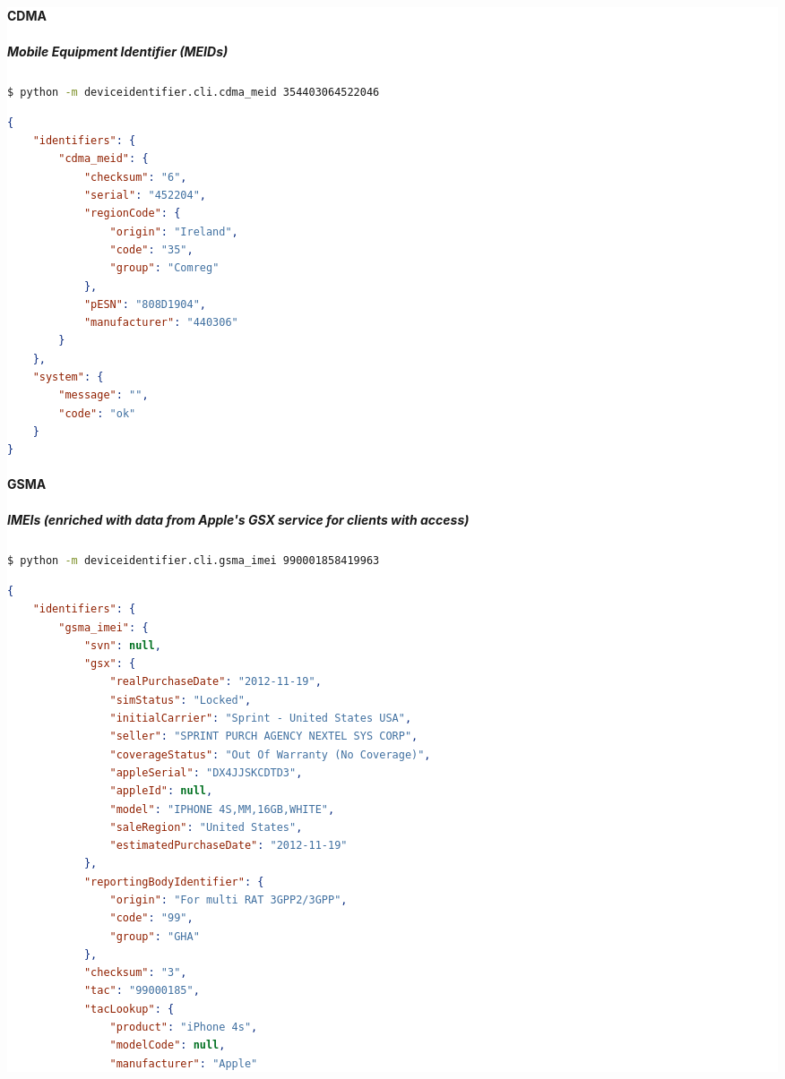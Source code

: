 #### CDMA

##### Mobile Equipment Identifier (MEIDs)

```bash
$ python -m deviceidentifier.cli.cdma_meid 354403064522046
```

```json
{
    "identifiers": {
        "cdma_meid": {
            "checksum": "6",
            "serial": "452204",
            "regionCode": {
                "origin": "Ireland",
                "code": "35",
                "group": "Comreg"
            },
            "pESN": "808D1904",
            "manufacturer": "440306"
        }
    },
    "system": {
        "message": "",
        "code": "ok"
    }
}
```

#### GSMA

##### IMEIs (enriched with data from Apple's GSX service for clients with access)

```bash
$ python -m deviceidentifier.cli.gsma_imei 990001858419963
```

```json
{
    "identifiers": {
        "gsma_imei": {
            "svn": null,
            "gsx": {
                "realPurchaseDate": "2012-11-19",
                "simStatus": "Locked",
                "initialCarrier": "Sprint - United States USA",
                "seller": "SPRINT PURCH AGENCY NEXTEL SYS CORP",
                "coverageStatus": "Out Of Warranty (No Coverage)",
                "appleSerial": "DX4JJSKCDTD3",
                "appleId": null,
                "model": "IPHONE 4S,MM,16GB,WHITE",
                "saleRegion": "United States",
                "estimatedPurchaseDate": "2012-11-19"
            },
            "reportingBodyIdentifier": {
                "origin": "For multi RAT 3GPP2/3GPP",
                "code": "99",
                "group": "GHA"
            },
            "checksum": "3",
            "tac": "99000185",
            "tacLookup": {
                "product": "iPhone 4s",
                "modelCode": null,
                "manufacturer": "Apple"
```